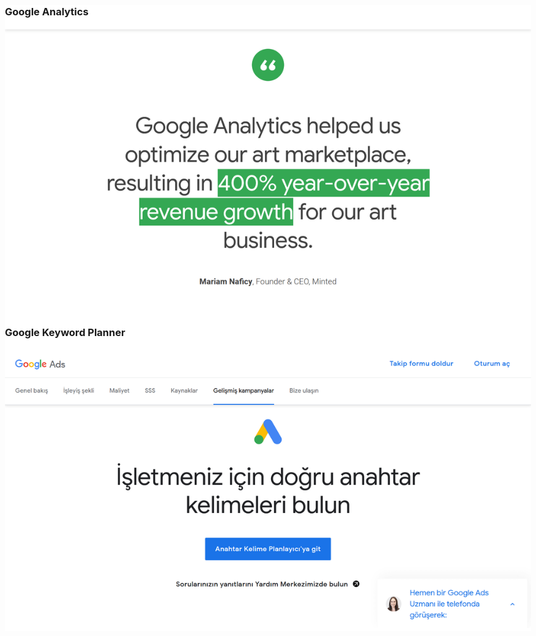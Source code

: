 <h3> Google Analytics </h3>

<img alt="Google Analytics" title="Google Analytics" src="/img/Google-Analytics.png">

<h3> Google Keyword Planner </h3>

<img alt="Google Keyword Planner" title="Google Keyword Planner" src="/img/Google-Keyword-Planner.png">
